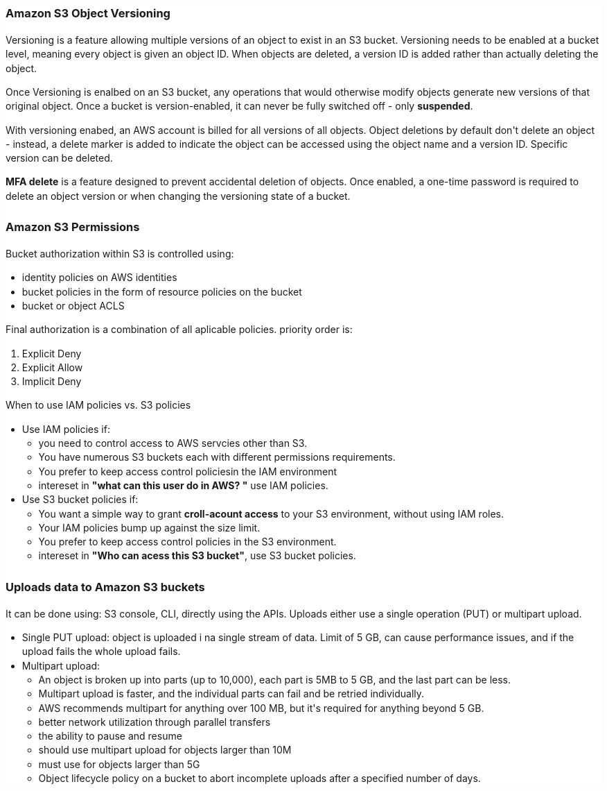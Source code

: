 ### Amazon S3 Object Versioning

Versioning is a feature allowing multiple versions of an object to exist in an S3 bucket. Versioning needs to be enabled at a bucket level, meaning every object is given an object ID. When objects are deleted, a version ID is added rather than actually deleting the object.

Once Versioning is enalbed on an S3 bucket, any operations that would otherwise modify objects generate new versions of that original object. Once a bucket is version-enabled, it can never be fully switched off - only **suspended**.

With versioning enabed, an AWS account is billed for all versions of all objects. Object deletions by default don't delete an object - instead, a delete marker is added to indicate the object can be accessed using the object name and a version ID. Specific version can be deleted.

**MFA delete** is a feature designed to prevent accidental deletion of objects. Once enabled, a one-time password is required to delete an object version or when changing the versioning state of a bucket.

### Amazon S3 Permissions

Bucket authorization within S3 is controlled using:

- identity policies on AWS identities
- bucket policies in the form of resource policies on the bucket
- bucket or object ACLS

Final authorization is a combination of all aplicable policies. priority order is:

1. Explicit Deny
2. Explicit Allow
3. Implicit Deny

When to use IAM policies vs. S3 policies

- Use IAM policies if:
  - you need to control access to AWS servcies other than S3.
  - You have numerous S3 buckets each with different permissions requirements.
  - You prefer to keep access control policiesin the IAM environment
  - intereset in **"what can this user do in AWS? "** use IAM policies.
- Use S3 bucket policies if:
  - You want a simple way to grant **croll-acount access** to your S3 environment, without using IAM roles.
  - Your IAM policies bump up against the size limit.
  - You prefer to keep access control policies in the S3 environment.
  - intereset in **"Who can acess this S3 bucket"**, use S3 bucket policies.

### Uploads data to Amazon S3 buckets

It can be done using: S3 console, CLI, directly using the APIs. Uploads either use a single operation (PUT) or multipart upload.

- Single PUT upload: object is uploaded i na single stream of data. Limit of 5 GB, can cause performance issues, and if the upload fails the whole upload fails.
- Multipart upload:
  - An object is broken up into parts (up to 10,000), each part is 5MB to 5 GB, and the last part can be less.
  - Multipart upload is faster, and the individual parts can fail and be retried individually.
  - AWS recommends multipart for anything over 100 MB, but it's required for anything beyond 5 GB.
  - better network utilization through parallel transfers
  - the ability to pause and resume
  - should use multipart upload for objects larger than 10M
  - must use for objects larger than 5G
  - Object lifecycle policy on a bucket to abort incomplete uploads after a specified number of days.
